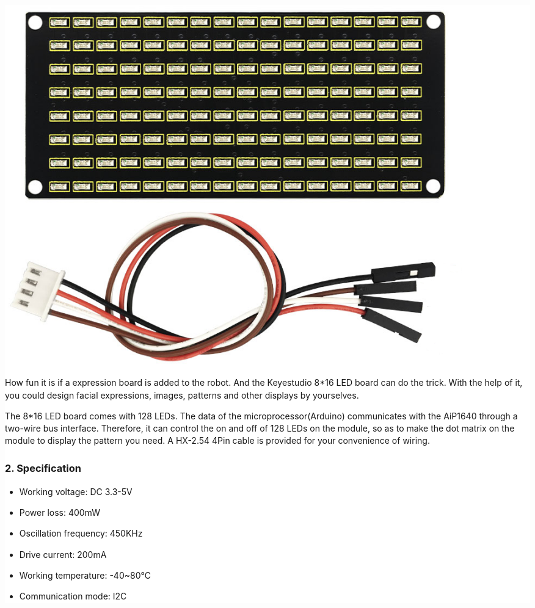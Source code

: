 ![](/media/7d4e720c582dfaaeb730f284fd93ca6b.png)

How fun it is if a expression board is added to the robot. And the Keyestudio 8\*16 LED board can do the trick. With the help of it, you could design facial expressions, images, patterns and other displays by yourselves.

The 8\*16 LED board comes with 128 LEDs. The data of the microprocessor(Arduino) communicates with the AiP1640 through a two-wire bus interface. Therefore, it can control the on and off of 128 LEDs on the module, so as to make the dot matrix on the module to display the pattern you need. A HX-2.54 4Pin cable is provided for your convenience of wiring.

### 2. Specification

- Working voltage: DC 3.3-5V

- Power loss: 400mW

- Oscillation frequency: 450KHz

- Drive current: 200mA

- Working temperature: -40\~80℃

- Communication mode: I2C
    